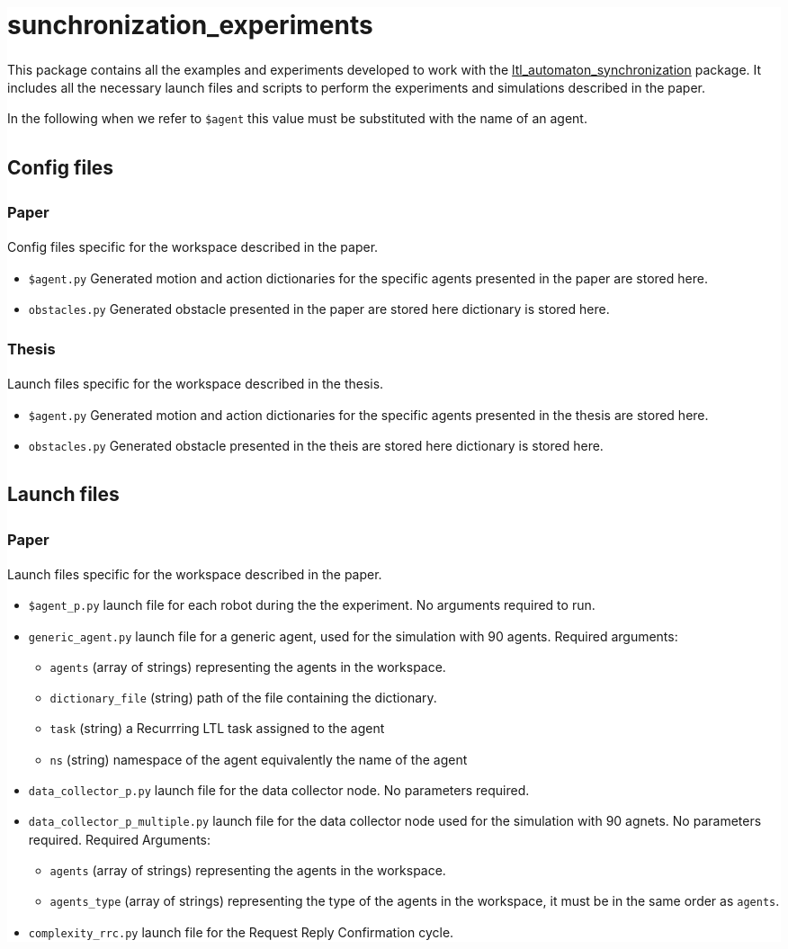 # sunchronization_experiments
This package contains all the examples and experiments developed to work with the [ltl_automaton_synchronization](/ltl_automaton_synchronization/) package. It includes all the necessary launch files and scripts to perform the experiments and simulations described in the paper.

In the following when we refer to `$agent` this value must be substituted with the name of an agent.

## Config files
### Paper
Config files specific for the workspace described in the paper.
- `$agent.py` Generated motion and action dictionaries for the specific agents presented in the paper are  stored here. 

- `obstacles.py` Generated obstacle presented in the paper are stored here dictionary is stored here. 
### Thesis
Launch files specific for the workspace described in the thesis.
- `$agent.py` Generated motion and action dictionaries for the specific agents presented in the thesis are stored here. 

- `obstacles.py` Generated obstacle presented in the theis are stored here dictionary is stored here. 

## Launch files

### Paper
Launch files specific for the workspace described in the paper.

- `$agent_p.py` launch file for each robot during the the experiment. No arguments required to run.

- `generic_agent.py` launch file for a generic agent, used for the simulation with 90 agents. Required arguments:
    - `agents` (array of strings) representing the agents in the workspace.

    - `dictionary_file` (string) path of the file containing the dictionary.

    - `task` (string) a Recurrring LTL task assigned to the agent

    - `ns` (string) namespace of the agent equivalently the name of the agent

- `data_collector_p.py` launch file for the data collector node. No parameters required.

- `data_collector_p_multiple.py` launch file for the data collector node used for the simulation with 90 agnets. No parameters required. Required Arguments:
    - `agents` (array of strings) representing the agents in the workspace.

    - `agents_type` (array of strings) representing the type of the agents in the workspace, it must be in the same order as `agents`.

- `complexity_rrc.py` launch file for the Request Reply Confirmation cycle.
